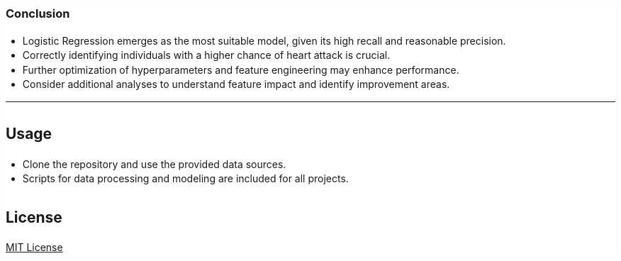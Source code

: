 ### Conclusion
- Logistic Regression emerges as the most suitable model, given its high recall and reasonable precision.
- Correctly identifying individuals with a higher chance of heart attack is crucial.
- Further optimization of hyperparameters and feature engineering may enhance performance.
- Consider additional analyses to understand feature impact and identify improvement areas.

---

## Usage
- Clone the repository and use the provided data sources.
- Scripts for data processing and modeling are included for all projects.

## License
[MIT License](https://opensource.org/licenses/MIT)
